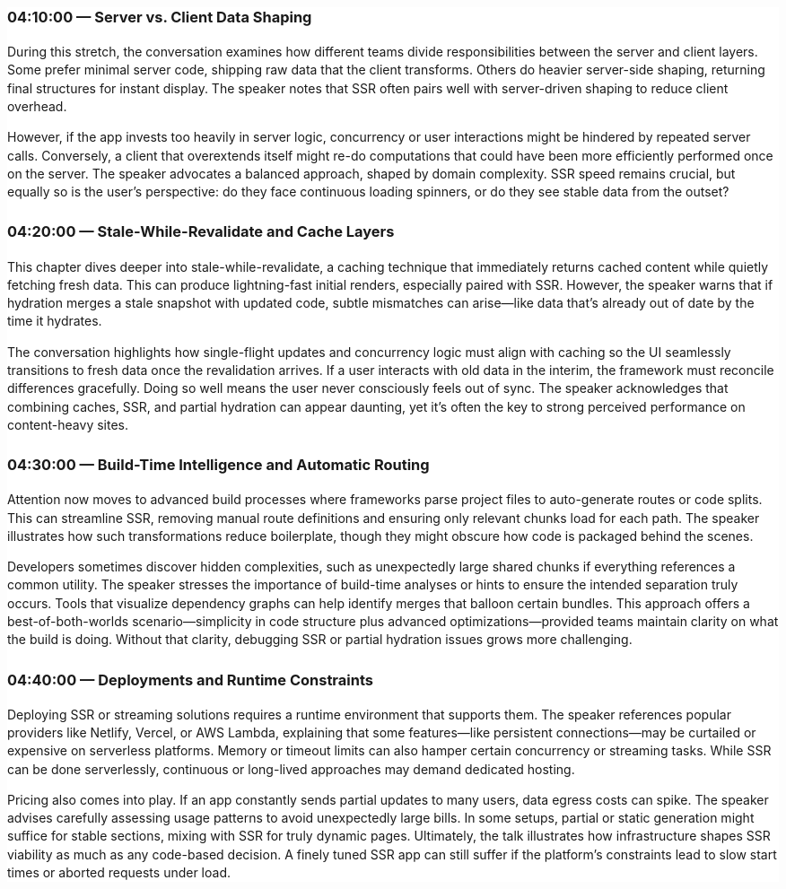 ### 04:10:00 — Server vs. Client Data Shaping

During this stretch, the conversation examines how different teams divide responsibilities between the server and client layers. Some prefer minimal server code, shipping raw data that the client transforms. Others do heavier server-side shaping, returning final structures for instant display. The speaker notes that SSR often pairs well with server-driven shaping to reduce client overhead.

However, if the app invests too heavily in server logic, concurrency or user interactions might be hindered by repeated server calls. Conversely, a client that overextends itself might re-do computations that could have been more efficiently performed once on the server. The speaker advocates a balanced approach, shaped by domain complexity. SSR speed remains crucial, but equally so is the user’s perspective: do they face continuous loading spinners, or do they see stable data from the outset?

### 04:20:00 — Stale-While-Revalidate and Cache Layers

This chapter dives deeper into stale-while-revalidate, a caching technique that immediately returns cached content while quietly fetching fresh data. This can produce lightning-fast initial renders, especially paired with SSR. However, the speaker warns that if hydration merges a stale snapshot with updated code, subtle mismatches can arise—like data that’s already out of date by the time it hydrates.

The conversation highlights how single-flight updates and concurrency logic must align with caching so the UI seamlessly transitions to fresh data once the revalidation arrives. If a user interacts with old data in the interim, the framework must reconcile differences gracefully. Doing so well means the user never consciously feels out of sync. The speaker acknowledges that combining caches, SSR, and partial hydration can appear daunting, yet it’s often the key to strong perceived performance on content-heavy sites.

### 04:30:00 — Build-Time Intelligence and Automatic Routing

Attention now moves to advanced build processes where frameworks parse project files to auto-generate routes or code splits. This can streamline SSR, removing manual route definitions and ensuring only relevant chunks load for each path. The speaker illustrates how such transformations reduce boilerplate, though they might obscure how code is packaged behind the scenes.

Developers sometimes discover hidden complexities, such as unexpectedly large shared chunks if everything references a common utility. The speaker stresses the importance of build-time analyses or hints to ensure the intended separation truly occurs. Tools that visualize dependency graphs can help identify merges that balloon certain bundles. This approach offers a best-of-both-worlds scenario—simplicity in code structure plus advanced optimizations—provided teams maintain clarity on what the build is doing. Without that clarity, debugging SSR or partial hydration issues grows more challenging.

### 04:40:00 — Deployments and Runtime Constraints

Deploying SSR or streaming solutions requires a runtime environment that supports them. The speaker references popular providers like Netlify, Vercel, or AWS Lambda, explaining that some features—like persistent connections—may be curtailed or expensive on serverless platforms. Memory or timeout limits can also hamper certain concurrency or streaming tasks. While SSR can be done serverlessly, continuous or long-lived approaches may demand dedicated hosting.

Pricing also comes into play. If an app constantly sends partial updates to many users, data egress costs can spike. The speaker advises carefully assessing usage patterns to avoid unexpectedly large bills. In some setups, partial or static generation might suffice for stable sections, mixing with SSR for truly dynamic pages. Ultimately, the talk illustrates how infrastructure shapes SSR viability as much as any code-based decision. A finely tuned SSR app can still suffer if the platform’s constraints lead to slow start times or aborted requests under load.
